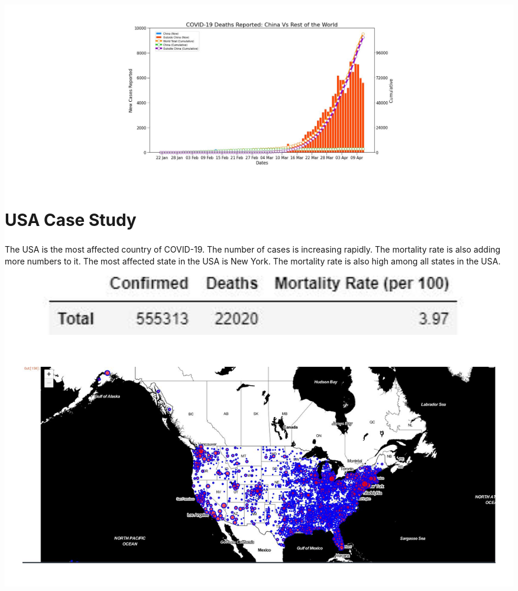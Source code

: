 <p align="center">
  <img width="460" height="300" src=Images/china_vs_rest_death.JPG>
</p>
 
# USA Case Study
The USA is the most affected country of COVID-19. The number of cases is increasing rapidly. The mortality rate is also adding more numbers to it. The most affected state in the USA is New York. The mortality rate is also high among all states in the USA.


<p align="center">
  <img width="800" height="100" src=Images/usa_total.JPG>
</p>


<p align="center">
  <img width="800" height="400" src=Images/usa_map.JPG>
</p>

